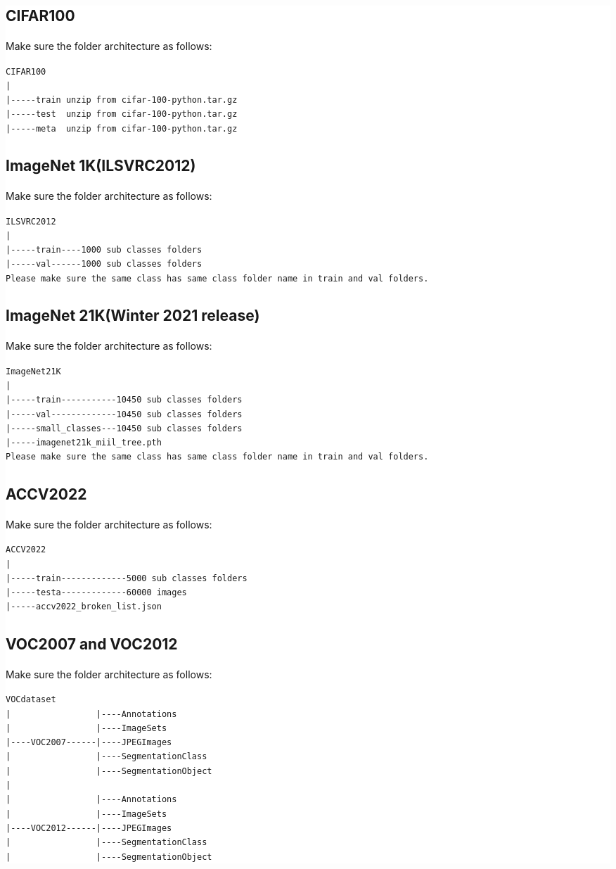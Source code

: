 ## CIFAR100

Make sure the folder architecture as follows:
```
CIFAR100
|
|-----train unzip from cifar-100-python.tar.gz
|-----test  unzip from cifar-100-python.tar.gz
|-----meta  unzip from cifar-100-python.tar.gz
```

## ImageNet 1K(ILSVRC2012)

Make sure the folder architecture as follows:
```
ILSVRC2012
|
|-----train----1000 sub classes folders
|-----val------1000 sub classes folders
Please make sure the same class has same class folder name in train and val folders.
```

## ImageNet 21K(Winter 2021 release)

Make sure the folder architecture as follows:
```
ImageNet21K
|
|-----train-----------10450 sub classes folders
|-----val-------------10450 sub classes folders
|-----small_classes---10450 sub classes folders
|-----imagenet21k_miil_tree.pth
Please make sure the same class has same class folder name in train and val folders.
```

## ACCV2022

Make sure the folder architecture as follows:
```
ACCV2022
|
|-----train-------------5000 sub classes folders
|-----testa-------------60000 images
|-----accv2022_broken_list.json
```

## VOC2007 and VOC2012

Make sure the folder architecture as follows:
```
VOCdataset
|                 |----Annotations
|                 |----ImageSets
|----VOC2007------|----JPEGImages
|                 |----SegmentationClass
|                 |----SegmentationObject
|        
|                 |----Annotations
|                 |----ImageSets
|----VOC2012------|----JPEGImages
|                 |----SegmentationClass
|                 |----SegmentationObject
```
